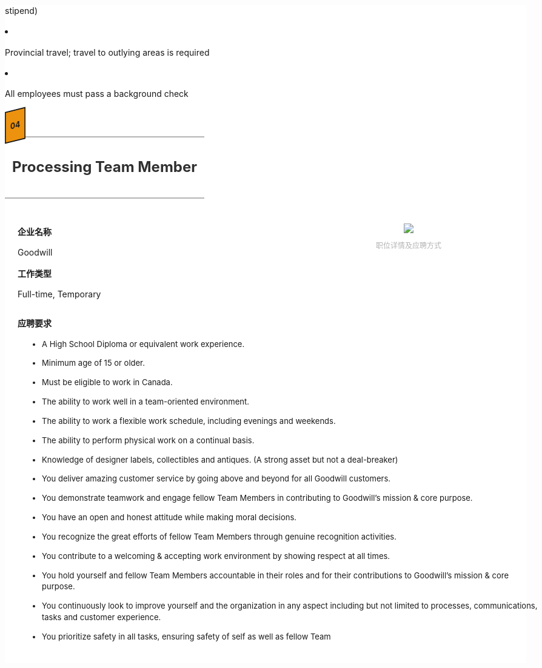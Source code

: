 stipend)</span><br></p></li><li><p><span style="background-color: rgba(1, 0, 0, 0);">Provincial travel; travel to outlying areas is required</span><br></p></li><li><p><span style="background-color: rgba(1, 0, 0, 0);">All employees must pass a background check</span><br></p></li></ul></section></section></section></section><section style="text-align: left;justify-content: flex-start;display: flex;flex-flow: row;margin-top: 10px;margin-bottom: -10px;transform: translate3d(-4px, 0px, 0px);"><section style="transform: rotateX(340deg) rotateY(36deg);"><section style="text-align: center;justify-content: center;display: flex;flex-flow: row;"><section style="display: inline-block;width: auto;vertical-align: top;align-self: flex-start;flex: 0 0 auto;background-color: rgb(237, 146, 15);min-width: 5%;height: auto;padding-right: 9px;padding-left: 9px;border-style: solid;border-width: 2px;"><section style="font-size: 15px;"><p><strong>04</strong></p></section></section></section></section></section><section style="text-align: left;justify-content: flex-start;display: flex;flex-flow: row;margin-bottom: 10px;"><section style="display: inline-block;width: auto;vertical-align: top;align-self: flex-start;flex: 0 0 auto;min-width: 5%;height: auto;padding: 8px 12px;border-style: solid;border-width: 2px 0px;border-top-color: rgb(180, 180, 180);border-bottom-color: rgb(180, 180, 180);"><section style="text-align: center;"><section style="text-align: left;color: rgb(48, 48, 48);font-size: 24px;"><p><strong><span style="background-color: rgba(1, 0, 0, 0);">Processing Team Member</span></strong><br></p></section></section></section></section><section style="margin-right: 0%;margin-left: 0%;"><section style="display: inline-block;width: 100%;border-width: 1px;border-style: solid;border-color: rgba(0, 0, 0, 0);padding: 20px;box-shadow: rgba(0, 0, 0, 0) 0px 0px 0px;"><section style="text-align: left;justify-content: flex-start;display: flex;flex-flow: row;"><section style="display: inline-block;vertical-align: top;width: 50%;align-self: flex-start;flex: 0 0 auto;"><section style="text-align: justify;"><p style="text-wrap: wrap;"><strong>企业名称</strong></p></section><section style="margin-bottom: 10px;"><p>Goodwill</p></section><section style="text-align: justify;"><p style="text-wrap: wrap;"><strong>工作类型</strong></p></section><section style="margin-bottom: 10px;"><section style="text-align: justify;"><p style="text-wrap: wrap;">Full-time, Temporary</p></section></section></section><section style="display: inline-block;vertical-align: top;width: 50%;align-self: flex-start;flex: 0 0 auto;"><section style="text-align: center;margin-top: 10px;line-height: 0;"><section style="vertical-align: middle;display: inline-block;line-height: 0;width: 75%;height: auto;"><img data-imgfileid="100005291" data-ratio="1" data-s="300,640" data-src="https://mmbiz.qpic.cn/mmbiz_png/cY0qSDjdkFfeORzF2m6gUByoEYgRTibsYA9IjcUHziaXYHZdFUS7EtcBC342sgkcE5cN8opicE6EgyuWDk5vKSwdA/640?wx_fmt=png&amp;from=appmsg" data-type="png" data-w="500" style="vertical-align: middle;width: 100%;" src="./images/image_5.jpg"></section></section><section style="text-align: center;font-size: 12px;color: rgb(180, 180, 180);"><p>职位详情及应聘方式</p></section></section></section><p style="text-wrap: wrap;"><strong>应聘要求</strong></p><section style="margin-bottom: 10px;"><section style="text-align: left;font-size: 13px;"><ul class="list-paddingleft-2" style="padding-left: 40px;list-style-position: outside;"><li><p>A High School Diploma or equivalent work experience.</p></li><li><p>Minimum age of 15 or older.</p></li><li><p>Must be eligible to work in Canada.</p></li><li><p>The ability to work well in a team-oriented environment.</p></li><li><p>The ability to work a flexible work schedule, including evenings and weekends.</p></li><li><p>The ability to perform physical work on a continual basis.</p></li><li><p>Knowledge of designer labels, collectibles and antiques. (A strong asset but not a deal-breaker)</p></li><li><p>You deliver amazing customer service by going above and beyond for all Goodwill customers.</p></li><li><p>You demonstrate teamwork and engage fellow Team Members in contributing to Goodwill’s mission &amp; core purpose.</p></li><li><p>You have an open and honest attitude while making moral decisions.</p></li><li><p>You recognize the great efforts of fellow Team Members through genuine recognition activities.</p></li><li><p>You contribute to a welcoming &amp; accepting work environment by showing respect at all times.</p></li><li><p>You hold yourself and fellow Team Members accountable in their roles and for their contributions to Goodwill’s mission &amp; core purpose.&nbsp;</p></li><li><p>You continuously look to improve yourself and the organization in any aspect including but not limited to processes, communications, tasks and customer experience.</p></li><li><p>You prioritize safety in all tasks, ensuring safety of self as well as fellow Team
